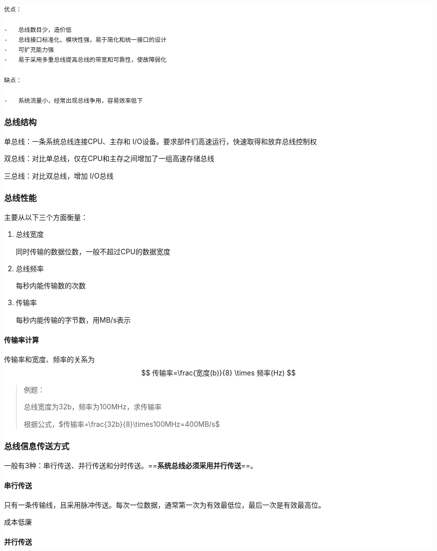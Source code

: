     优点：

    -   总线数目少，造价低
    -   总线接口标准化、模块性强，易于简化和统一接口的设计
    -   可扩充能力强
    -   易于采用多重总线提高总线的带宽和可靠性，使故障弱化

    缺点：

    -   系统流量小，经常出现总线争用，容易效率低下

### 总线结构

单总线：一条系统总线连接CPU、主存和 I/O设备。要求部件们高速运行，快速取得和放弃总线控制权

双总线：对比单总线，仅在CPU和主存之间增加了一组高速存储总线

三总线：对比双总线，增加 I/O总线

### 总线性能

主要从以下三个方面衡量：

1.  总线宽度

    同时传输的数据位数，一般不超过CPU的数据宽度

2.  总线频率

    每秒内能传输数的次数

3.  传输率

    每秒内能传输的字节数，用MB/s表示

#### 传输率计算

传输率和宽度、频率的关系为
$$
传输率=\frac{宽度(b)}{8} \times 频率(Hz)
$$

>   例题：
>
>   总线宽度为32b，频率为100MHz，求传输率
>
>   根据公式，$传输率=\frac{32b}{8}\times100MHz=400MB/s$

### 总线信息传送方式

一般有3种：串行传送、并行传送和分时传送。==**系统总线必须采用并行传送**==。

#### 串行传送

只有一条传输线，且采用脉冲传送。每次一位数据，通常第一次为有效最低位，最后一次是有效最高位。

成本低廉

#### 并行传送
